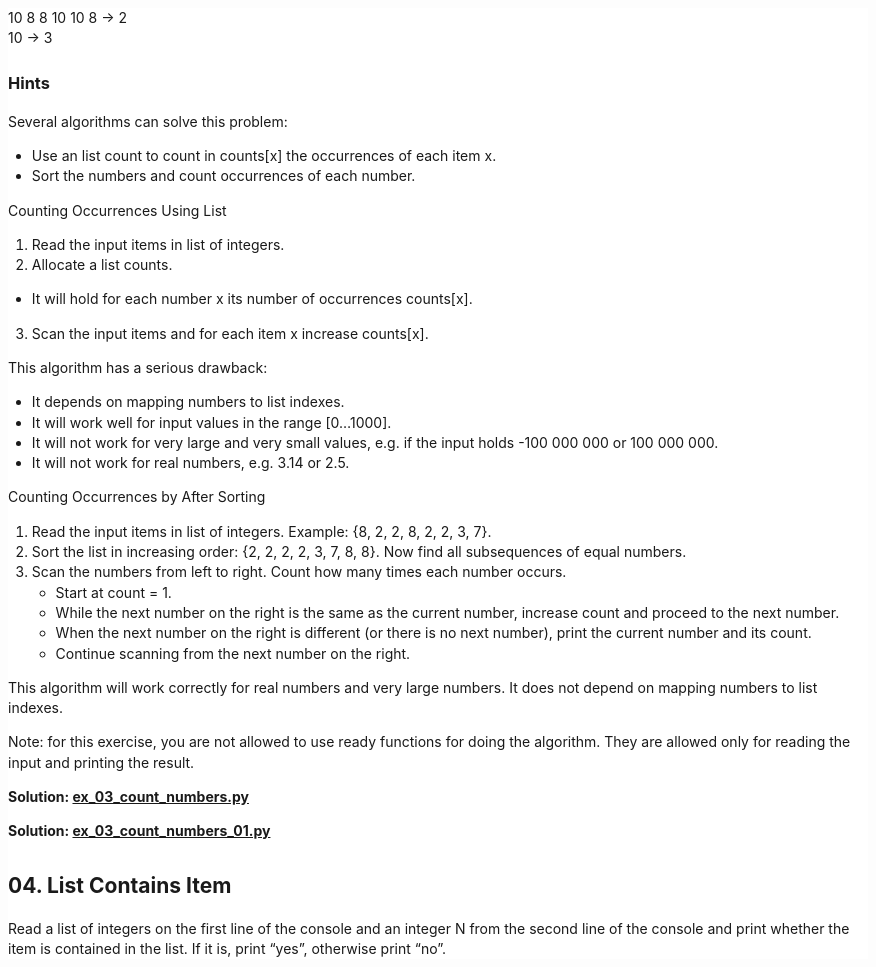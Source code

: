 <td>10 8 8 10 10</td>
<td>8 -> 2<br>10 -> 3</td>
</tr>
</tbody>
</table>

### Hints

Several algorithms can solve this problem:

- Use an list count to count in counts\[x] the occurrences of each item x.
- Sort the numbers and count occurrences of each number.

Counting Occurrences Using List

1.	Read the input items in list of integers.
2.	Allocate a list counts.
   - It will hold for each number x its number of occurrences counts\[x].
3.	Scan the input items and for each item x increase counts\[x].

This algorithm has a serious drawback:

- It depends on mapping numbers to list indexes.
- It will work well for input values in the range \[0…1000].
- It will not work for very large and very small values, e.g. if the input holds -100 000 000 or 100 000 000.
- It will not work for real numbers, e.g. 3.14 or 2.5.

Counting Occurrences by After Sorting

1. Read the input items in list of integers. Example: {8, 2, 2, 8, 2, 2, 3, 7}.
2. Sort the list in increasing order: {2, 2, 2, 2, 3, 7, 8, 8}. Now find all subsequences of equal numbers.
3. Scan the numbers from left to right. Count how many times each number occurs.
    - Start at count = 1.
    - While the next number on the right is the same as the current number, increase count and proceed to the next number.
    - When the next number on the right is different (or there is no next number), print the current number and its count.
    - Continue scanning from the next number on the right.
    
This algorithm will work correctly for real numbers and very large numbers. It does not depend on mapping numbers to list indexes.

Note: for this exercise, you are not allowed to use ready functions for doing the algorithm. They are allowed only for reading the input and printing the result.

<p><b>Solution: <a href="./ex_03_count_numbers.py">ex_03_count_numbers.py</a></b></p>
<p><b>Solution: <a href="./ex_03_count_numbers_01.py">ex_03_count_numbers_01.py</a></b></p>

## 04. List Contains Item

Read a list of integers on the first line of the console and an integer N from the second line of the console and print whether the item is contained in the list. If it is, print “yes”, otherwise print “no”.

